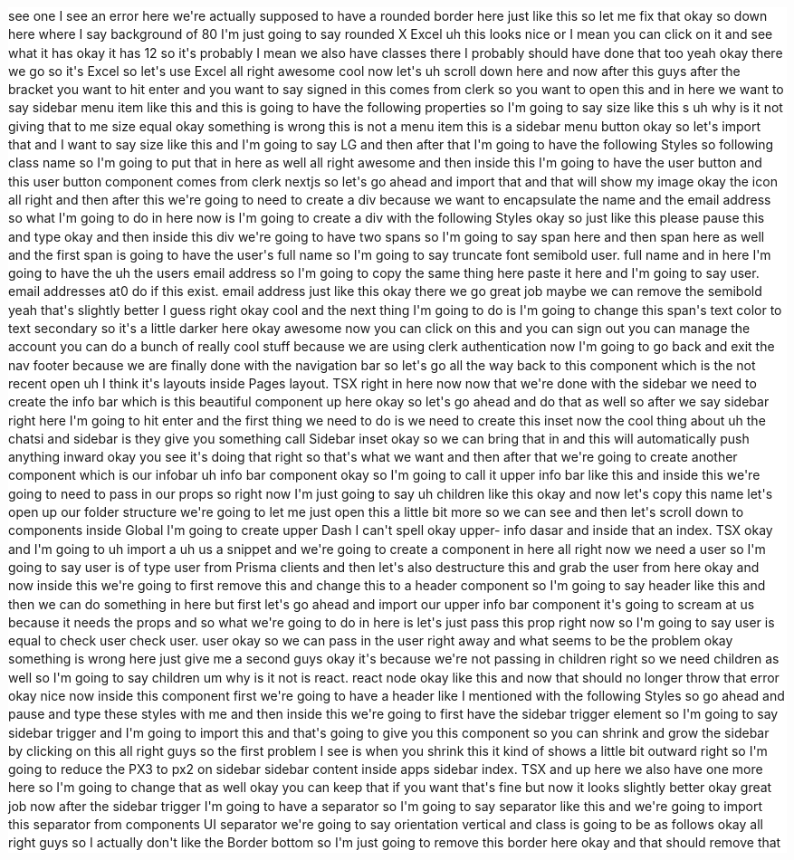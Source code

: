 see one I see an error here we're actually supposed to have a rounded border here just like this so let me fix that okay so down here where I say background of 80 I'm just going to say rounded X Excel uh this looks nice or I mean you can click on it and see what it has okay it has 12 so it's probably I mean we also have classes there I probably should have done that too yeah okay there we go so it's Excel so let's use Excel all right awesome cool now let's uh scroll down here and now after this guys after the bracket you want to hit enter and you want to say signed in this comes from clerk so you want to open this and in here we want to say sidebar menu item like this and this is going to have the following properties so I'm going to say size like this s uh why is it not giving that to me size equal okay something is wrong this is not a menu item this is a sidebar menu button okay so let's import that and I want to say size like this and I'm going to say LG and then after that I'm going to have the following Styles so following class name so I'm going to put that in here as well all right awesome and then inside this I'm going to have the user button and this user button component comes from clerk nextjs so let's go ahead and import that and that will show my image okay the icon all right and then after this we're going to need to create a div because we want to encapsulate the name and the email address so what I'm going to do in here now is I'm going to create a div with the following Styles okay so just like this please pause this and type okay and then inside this div we're going to have two spans so I'm going to say span here and then span here as well and the first span is going to have the user's full name so I'm going to say truncate font semibold user. full name and in here I'm going to have the uh the users email address so I'm going to copy the same thing here paste it here and I'm going to say user. email addresses at0 do if this exist. email address just like this okay there we go great job maybe we can remove the semibold yeah that's slightly better I guess right okay cool and the next thing I'm going to do is I'm going to change this span's text color to text secondary so it's a little darker here okay awesome now you can click on this and you can sign out you can manage the account you can do a bunch of really cool stuff because we are using clerk authentication now I'm going to go back and exit the nav footer because we are finally done with the navigation bar so let's go all the way back to this component which is the not recent open uh I think it's layouts inside Pages layout. TSX right in here now now that we're done with the sidebar we need to create the info bar which is this beautiful component up here okay so let's go ahead and do that as well so after we say sidebar right here I'm going to hit enter and the first thing we need to do is we need to create this inset now the cool thing about uh the chatsi and sidebar is they give you something call Sidebar inset okay so we can bring that in and this will automatically push anything inward okay you see it's doing that right so that's what we want and then after that we're going to create another component which is our infobar uh info bar component okay so I'm going to call it upper info bar like this and inside this we're going to need to pass in our props so right now I'm just going to say uh children like this okay and now let's copy this name let's open up our folder structure we're going to let me just open this a little bit more so we can see and then let's scroll down to components inside Global I'm going to create upper Dash I can't spell okay upper- info dasar and inside that an index. TSX okay and I'm going to uh import a uh us a snippet and we're going to create a component in here all right now we need a user so I'm going to say user is of type user from Prisma clients and then let's also destructure this and grab the user from here okay and now inside this we're going to first remove this and change this to a header component so I'm going to say header like this and then we can do something in here but first let's go ahead and import our upper info bar component it's going to scream at us because it needs the props and so what we're going to do in here is let's just pass this prop right now so I'm going to say user is equal to check user check user. user okay so we can pass in the user right away and what seems to be the problem okay something is wrong here just give me a second guys okay it's because we're not passing in children right so we need children as well so I'm going to say children um why is it not is react. react node okay like this and now that should no longer throw that error okay nice now inside this component first we're going to have a header like I mentioned with the following Styles so go ahead and pause and type these styles with me and then inside this we're going to first have the sidebar trigger element so I'm going to say sidebar trigger and I'm going to import this and that's going to give you this component so you can shrink and grow the sidebar by clicking on this all right guys so the first problem I see is when you shrink this it kind of shows a little bit outward right so I'm going to reduce the PX3 to px2 on sidebar sidebar content inside apps sidebar index. TSX and up here we also have one more here so I'm going to change that as well okay you can keep that if you want that's fine but now it looks slightly better okay great job now after the sidebar trigger I'm going to have a separator so I'm going to say separator like this and we're going to import this separator from components UI separator we're going to say orientation vertical and class is going to be as follows okay all right guys so I actually don't like the Border bottom so I'm just going to remove this border here okay and that should remove that